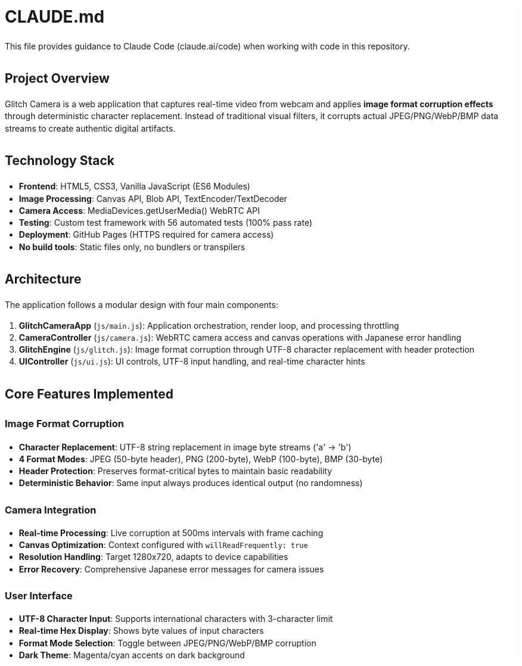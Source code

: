 # CLAUDE.md

This file provides guidance to Claude Code (claude.ai/code) when working with code in this repository.

## Project Overview

Glitch Camera is a web application that captures real-time video from webcam and applies **image format corruption effects** through deterministic character replacement. Instead of traditional visual filters, it corrupts actual JPEG/PNG/WebP/BMP data streams to create authentic digital artifacts.

## Technology Stack

- **Frontend**: HTML5, CSS3, Vanilla JavaScript (ES6 Modules)
- **Image Processing**: Canvas API, Blob API, TextEncoder/TextDecoder
- **Camera Access**: MediaDevices.getUserMedia() WebRTC API
- **Testing**: Custom test framework with 56 automated tests (100% pass rate)
- **Deployment**: GitHub Pages (HTTPS required for camera access)
- **No build tools**: Static files only, no bundlers or transpilers

## Architecture

The application follows a modular design with four main components:

1. **GlitchCameraApp** (`js/main.js`): Application orchestration, render loop, and processing throttling
2. **CameraController** (`js/camera.js`): WebRTC camera access and canvas operations with Japanese error handling
3. **GlitchEngine** (`js/glitch.js`): Image format corruption through UTF-8 character replacement with header protection
4. **UIController** (`js/ui.js`): UI controls, UTF-8 input handling, and real-time character hints

## Core Features Implemented

### Image Format Corruption
- **Character Replacement**: UTF-8 string replacement in image byte streams ('a' → 'b')
- **4 Format Modes**: JPEG (50-byte header), PNG (200-byte), WebP (100-byte), BMP (30-byte)
- **Header Protection**: Preserves format-critical bytes to maintain basic readability
- **Deterministic Behavior**: Same input always produces identical output (no randomness)

### Camera Integration
- **Real-time Processing**: Live corruption at 500ms intervals with frame caching
- **Canvas Optimization**: Context configured with `willReadFrequently: true`
- **Resolution Handling**: Target 1280x720, adapts to device capabilities
- **Error Recovery**: Comprehensive Japanese error messages for camera issues

### User Interface
- **UTF-8 Character Input**: Supports international characters with 3-character limit
- **Real-time Hex Display**: Shows byte values of input characters
- **Format Mode Selection**: Toggle between JPEG/PNG/WebP/BMP corruption
- **Dark Theme**: Magenta/cyan accents on dark background
